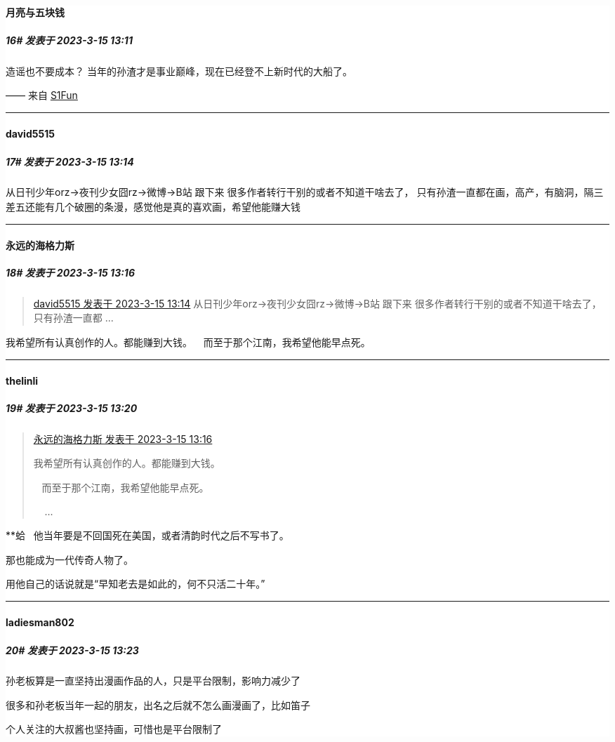 ####  月亮与五块钱  
##### 16#       发表于 2023-3-15 13:11

造谣也不要成本？
当年的孙渣才是事业巅峰，现在已经登不上新时代的大船了。

—— 来自 [S1Fun](https://s1fun.koalcat.com)

*****

####  david5515  
##### 17#       发表于 2023-3-15 13:14

从日刊少年orz→夜刊少女囧rz→微博→B站 跟下来 很多作者转行干别的或者不知道干啥去了， 只有孙渣一直都在画，高产，有脑洞，隔三差五还能有几个破圈的条漫，感觉他是真的喜欢画，希望他能赚大钱

*****

####  永远的海格力斯  
##### 18#       发表于 2023-3-15 13:16

<blockquote><a href="httphttps://bbs.saraba1st.com/2b/forum.php?mod=redirect&amp;goto=findpost&amp;pid=60094933&amp;ptid=2124177" target="_blank">david5515 发表于 2023-3-15 13:14</a>
从日刊少年orz→夜刊少女囧rz→微博→B站 跟下来 很多作者转行干别的或者不知道干啥去了， 只有孙渣一直都 ...</blockquote>
我希望所有认真创作的人。都能赚到大钱。
   而至于那个江南，我希望他能早点死。
   

*****

####  thelinli  
##### 19#       发表于 2023-3-15 13:20

<blockquote><a href="httphttps://bbs.saraba1st.com/2b/forum.php?mod=redirect&amp;goto=findpost&amp;pid=60094958&amp;ptid=2124177" target="_blank">永远的海格力斯 发表于 2023-3-15 13:16</a>

我希望所有认真创作的人。都能赚到大钱。

   而至于那个江南，我希望他能早点死。

    ...</blockquote>
**蛤   他当年要是不回国死在美国，或者清韵时代之后不写书了。

那也能成为一代传奇人物了。

用他自己的话说就是“早知老去是如此的，何不只活二十年。”

*****

####  ladiesman802  
##### 20#       发表于 2023-3-15 13:23

孙老板算是一直坚持出漫画作品的人，只是平台限制，影响力减少了

很多和孙老板当年一起的朋友，出名之后就不怎么画漫画了，比如笛子

个人关注的大叔酱也坚持画，可惜也是平台限制了
